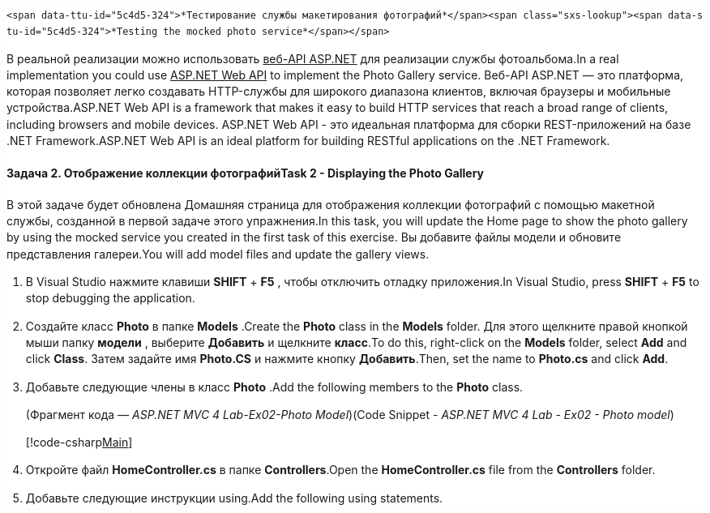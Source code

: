     <span data-ttu-id="5c4d5-324">*Тестирование службы макетирования фотографий*</span><span class="sxs-lookup"><span data-stu-id="5c4d5-324">*Testing the mocked photo service*</span></span>

<span data-ttu-id="5c4d5-325">В реальной реализации можно использовать [веб-API ASP.NET](../../../../web-api/index.md) для реализации службы фотоальбома.</span><span class="sxs-lookup"><span data-stu-id="5c4d5-325">In a real implementation you could use [ASP.NET Web API](../../../../web-api/index.md) to implement the Photo Gallery service.</span></span> <span data-ttu-id="5c4d5-326">Веб-API ASP.NET — это платформа, которая позволяет легко создавать HTTP-службы для широкого диапазона клиентов, включая браузеры и мобильные устройства.</span><span class="sxs-lookup"><span data-stu-id="5c4d5-326">ASP.NET Web API is a framework that makes it easy to build HTTP services that reach a broad range of clients, including browsers and mobile devices.</span></span> <span data-ttu-id="5c4d5-327">ASP.NET Web API - это идеальная платформа для сборки REST-приложений на базе .NET Framework.</span><span class="sxs-lookup"><span data-stu-id="5c4d5-327">ASP.NET Web API is an ideal platform for building RESTful applications on the .NET Framework.</span></span>

<a id="Task_2_-_Displaying_the_Photo_Gallery"></a>
#### <a name="task-2---displaying-the-photo-gallery"></a><span data-ttu-id="5c4d5-328">Задача 2. Отображение коллекции фотографий</span><span class="sxs-lookup"><span data-stu-id="5c4d5-328">Task 2 - Displaying the Photo Gallery</span></span>

<span data-ttu-id="5c4d5-329">В этой задаче будет обновлена Домашняя страница для отображения коллекции фотографий с помощью макетной службы, созданной в первой задаче этого упражнения.</span><span class="sxs-lookup"><span data-stu-id="5c4d5-329">In this task, you will update the Home page to show the photo gallery by using the mocked service you created in the first task of this exercise.</span></span> <span data-ttu-id="5c4d5-330">Вы добавите файлы модели и обновите представления галереи.</span><span class="sxs-lookup"><span data-stu-id="5c4d5-330">You will add model files and update the gallery views.</span></span>

1. <span data-ttu-id="5c4d5-331">В Visual Studio нажмите клавиши **SHIFT** + **F5** , чтобы отключить отладку приложения.</span><span class="sxs-lookup"><span data-stu-id="5c4d5-331">In Visual Studio, press **SHIFT** + **F5** to stop debugging the application.</span></span>
2. <span data-ttu-id="5c4d5-332">Создайте класс **Photo** в папке **Models** .</span><span class="sxs-lookup"><span data-stu-id="5c4d5-332">Create the **Photo** class in the **Models** folder.</span></span> <span data-ttu-id="5c4d5-333">Для этого щелкните правой кнопкой мыши папку **модели** , выберите **Добавить** и щелкните **класс**.</span><span class="sxs-lookup"><span data-stu-id="5c4d5-333">To do this, right-click on the **Models** folder, select **Add** and click **Class**.</span></span> <span data-ttu-id="5c4d5-334">Затем задайте имя **Photo.CS** и нажмите кнопку **Добавить**.</span><span class="sxs-lookup"><span data-stu-id="5c4d5-334">Then, set the name to **Photo.cs** and click **Add**.</span></span>
3. <span data-ttu-id="5c4d5-335">Добавьте следующие члены в класс **Photo** .</span><span class="sxs-lookup"><span data-stu-id="5c4d5-335">Add the following members to the **Photo** class.</span></span>

    <span data-ttu-id="5c4d5-336">(Фрагмент кода — *ASP.NET MVC 4 Lab-Ex02-Photo Model*)</span><span class="sxs-lookup"><span data-stu-id="5c4d5-336">(Code Snippet - *ASP.NET MVC 4 Lab - Ex02 - Photo model*)</span></span>

    [!code-csharp[Main](whats-new-in-aspnet-mvc-4/samples/sample5.cs)]
4. <span data-ttu-id="5c4d5-337">Откройте файл **HomeController.cs** в папке **Controllers**.</span><span class="sxs-lookup"><span data-stu-id="5c4d5-337">Open the **HomeController.cs** file from the **Controllers** folder.</span></span>
5. <span data-ttu-id="5c4d5-338">Добавьте следующие инструкции using.</span><span class="sxs-lookup"><span data-stu-id="5c4d5-338">Add the following using statements.</span></span>

